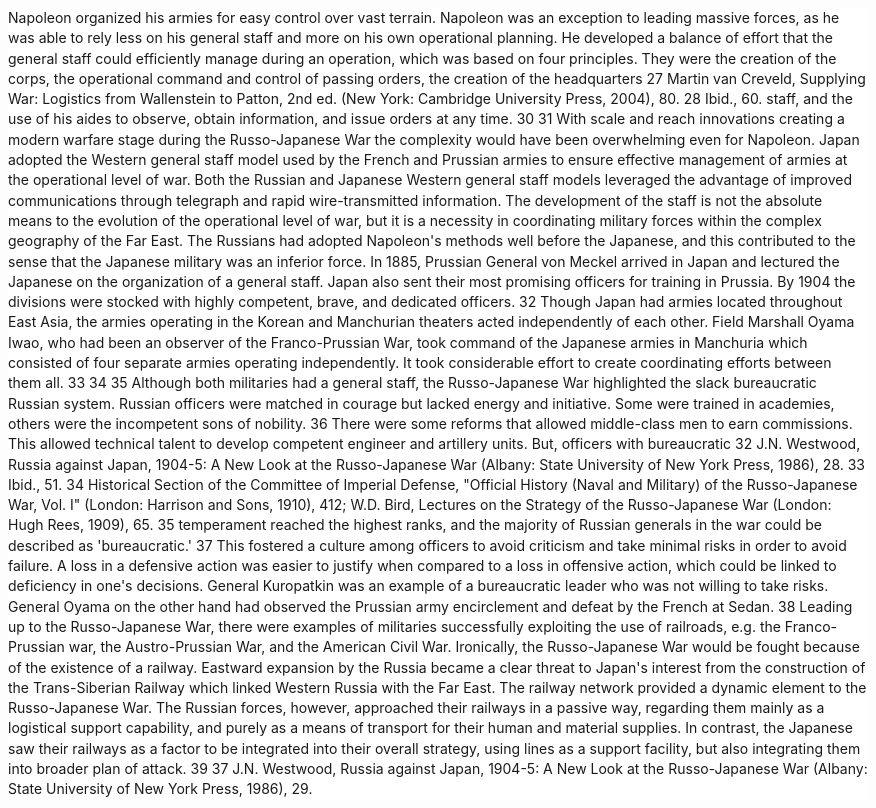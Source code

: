 Napoleon organized his armies for easy control over vast terrain. Napoleon was an exception to leading massive forces, as he was able to rely less on his general staff and more on his own operational planning. He developed a balance of effort that the general staff could efficiently manage during an operation, which was based on four principles. They were the creation of the corps, the operational command and control of passing orders, the creation of the headquarters 27 Martin van Creveld, Supplying War: Logistics from Wallenstein to Patton, 2nd ed. (New York: Cambridge University Press, 2004), 80.
28 Ibid., 60.
staff, and the use of his aides to observe, obtain information, and issue orders at any time. 
30
31
With scale and reach innovations creating a modern warfare stage during the Russo-Japanese War the complexity would have been overwhelming even for Napoleon. Japan adopted the Western general staff model used by the French and Prussian armies to ensure effective management of armies at the operational level of war. Both the Russian and Japanese Western general staff models leveraged the advantage of improved communications through telegraph and rapid wire-transmitted information. The development of the staff is not the absolute means to the evolution of the operational level of war, but it is a necessity in coordinating military forces within the complex geography of the Far East. The Russians had adopted Napoleon's methods well before the Japanese, and this contributed to the sense that the Japanese military was an inferior force. In 1885, Prussian General von Meckel arrived in Japan and lectured the Japanese on the organization of a general staff. Japan also sent their most promising officers for training in Prussia. By 1904 the divisions were stocked with highly competent, brave, and dedicated officers. 
32
Though Japan had armies located throughout East Asia, the armies operating in the Korean and Manchurian theaters acted independently of each other. Field Marshall Oyama Iwao, who had been an observer of the Franco-Prussian War, took command of the Japanese armies in Manchuria which consisted of four separate armies operating independently. It took considerable effort to create coordinating efforts between them all. 
33
34
35
Although both militaries had a general staff, the Russo-Japanese War highlighted the slack bureaucratic Russian system. Russian officers were matched in courage but lacked energy and initiative. Some were trained in academies, others were the incompetent sons of nobility.
36
There were some reforms that allowed middle-class men to earn commissions. This allowed technical talent to develop competent engineer and artillery units. But, officers with bureaucratic 32 J.N. Westwood, Russia against Japan, 1904-5: A New Look at the Russo-Japanese War (Albany: State University of New York Press, 1986), 28.
33 Ibid., 51.
34 Historical Section of the Committee of Imperial Defense, "Official History (Naval and Military) of the Russo-Japanese War, Vol. I" (London: Harrison and Sons, 1910), 412; W.D. Bird, Lectures on the Strategy of the Russo-Japanese War (London: Hugh Rees, 1909), 65. 
35
temperament reached the highest ranks, and the majority of Russian generals in the war could be described as 'bureaucratic.' 37 This fostered a culture among officers to avoid criticism and take minimal risks in order to avoid failure. A loss in a defensive action was easier to justify when compared to a loss in offensive action, which could be linked to deficiency in one's decisions. General Kuropatkin was an example of a bureaucratic leader who was not willing to take risks.
General Oyama on the other hand had observed the Prussian army encirclement and defeat by the French at Sedan. 
38
Leading up to the Russo-Japanese War, there were examples of militaries successfully exploiting the use of railroads, e.g. the Franco-Prussian war, the Austro-Prussian War, and the American Civil War. Ironically, the Russo-Japanese War would be fought because of the existence of a railway. Eastward expansion by the Russia became a clear threat to Japan's interest from the construction of the Trans-Siberian Railway which linked Western Russia with the Far East. The railway network provided a dynamic element to the Russo-Japanese War. The Russian forces, however, approached their railways in a passive way, regarding them mainly as a logistical support capability, and purely as a means of transport for their human and material supplies. In contrast, the Japanese saw their railways as a factor to be integrated into their overall strategy, using lines as a support facility, but also integrating them into broader plan of attack. 39 37 J.N. Westwood, Russia against Japan, 1904-5: A New Look at the Russo-Japanese War (Albany: State University of New York Press, 1986), 29.